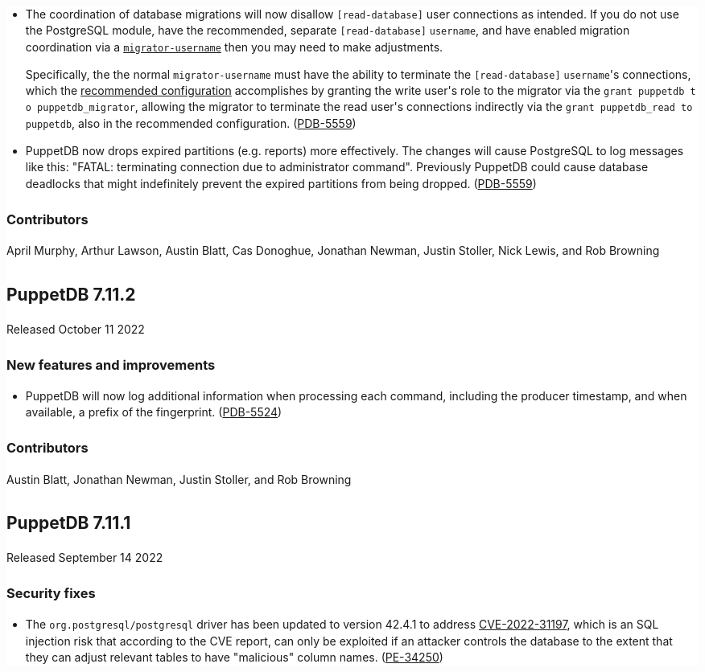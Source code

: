 * The coordination of database migrations will now disallow
  `[read-database]` user connections as intended.  If you do not use
  the PostgreSQL module, have the recommended, separate
  `[read-database]` `username`, and have enabled migration
  coordination via a
  [`migrator-username`](./configure.markdown#migrator-username)
  then you may need to make adjustments.

  Specifically, the the normal `migrator-username` must have the
  ability to terminate the `[read-database]` `username`'s connections,
  which the [recommended configuration](./configure_postgres.markdown)
  accomplishes by granting the write user's role to the migrator via
  the `grant puppetdb to puppetdb_migrator`, allowing the migrator to
  terminate the read user's connections indirectly via the `grant
  puppetdb_read to puppetdb`, also in the recommended configuration.
  ([PDB-5559](https://tickets.puppetlabs.com/browse/PDB-5559))

* PuppetDB now drops expired partitions (e.g. reports) more
  effectively.  The changes will cause PostgreSQL to log messages like
  this: "FATAL: terminating connection due to administrator command".
  Previously PuppetDB could cause database deadlocks that might
  indefinitely prevent the expired partitions from being dropped.
  ([PDB-5559](https://tickets.puppetlabs.com/browse/PDB-5548))

### Contributors

April Murphy, Arthur Lawson, Austin Blatt, Cas Donoghue, Jonathan
Newman, Justin Stoller, Nick Lewis, and Rob Browning

## PuppetDB 7.11.2

Released October 11 2022

### New features and improvements

* PuppetDB will now log additional information when processing each
  command, including the producer timestamp, and when available, a
  prefix of the fingerprint.
  ([PDB-5524](https://tickets.puppetlabs.com/browse/PDB-5524))

### Contributors

Austin Blatt, Jonathan Newman, Justin Stoller, and Rob Browning

## PuppetDB 7.11.1

Released September 14 2022

### Security fixes

* The `org.postgresql/postgresql` driver has been updated to version
  42.4.1 to address
  [CVE-2022-31197](https://nvd.nist.gov/vuln/detail/CVE-2022-31197),
  which is an SQL injection risk that according to the CVE report, can
  only be exploited if an attacker controls the database to the extent
  that they can adjust relevant tables to have "malicious" column
  names. ([PE-34250](https://tickets.puppetlabs.com/browse/PE-34250))


[configure-postgres]: ./configure.markdown#using-postgresql
[drop-joins]: ./api/query/v4/query.markdown#experimental-query-optimization
[facts]: ./api/query/v4/facts.markdown
[api-overview]: ./api/query/v4/overview.markdown
[fact-contents]: ./api/query/v4/fact-contents.markdown
[known-issues]: ./known_issues.markdown
